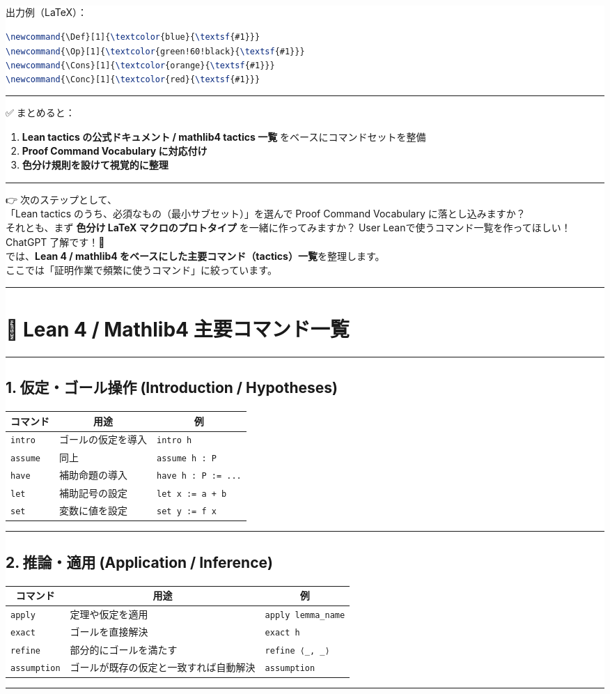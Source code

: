 出力例（LaTeX）：
```latex
\newcommand{\Def}[1]{\textcolor{blue}{\textsf{#1}}}
\newcommand{\Op}[1]{\textcolor{green!60!black}{\textsf{#1}}}
\newcommand{\Cons}[1]{\textcolor{orange}{\textsf{#1}}}
\newcommand{\Conc}[1]{\textcolor{red}{\textsf{#1}}}
```

---

✅ まとめると：  
1. **Lean tactics の公式ドキュメント / mathlib4 tactics 一覧** をベースにコマンドセットを整備  
2. **Proof Command Vocabulary に対応付け**  
3. **色分け規則を設けて視覚的に整理**  

---

👉 次のステップとして、  
「Lean tactics のうち、必須なもの（最小サブセット）」を選んで Proof Command Vocabulary に落とし込みますか？  
それとも、まず **色分け LaTeX マクロのプロトタイプ** を一緒に作ってみますか？
User
Leanで使うコマンド一覧を作ってほしい！
ChatGPT
了解です！🚀  
では、**Lean 4 / mathlib4 をベースにした主要コマンド（tactics）一覧**を整理します。  
ここでは「証明作業で頻繁に使うコマンド」に絞っています。

---

# 🔹 Lean 4 / Mathlib4 主要コマンド一覧

---

## 1. **仮定・ゴール操作 (Introduction / Hypotheses)**

| コマンド | 用途 | 例 |
|----------|------|----|
| `intro` | ゴールの仮定を導入 | `intro h` |
| `assume` | 同上 | `assume h : P` |
| `have` | 補助命題の導入 | `have h : P := ...` |
| `let` | 補助記号の設定 | `let x := a + b` |
| `set` | 変数に値を設定 | `set y := f x` |

---

## 2. **推論・適用 (Application / Inference)**

| コマンド | 用途 | 例 |
|----------|------|----|
| `apply` | 定理や仮定を適用 | `apply lemma_name` |
| `exact` | ゴールを直接解決 | `exact h` |
| `refine` | 部分的にゴールを満たす | `refine ⟨_, _⟩` |
| `assumption` | ゴールが既存の仮定と一致すれば自動解決 | `assumption` |

---